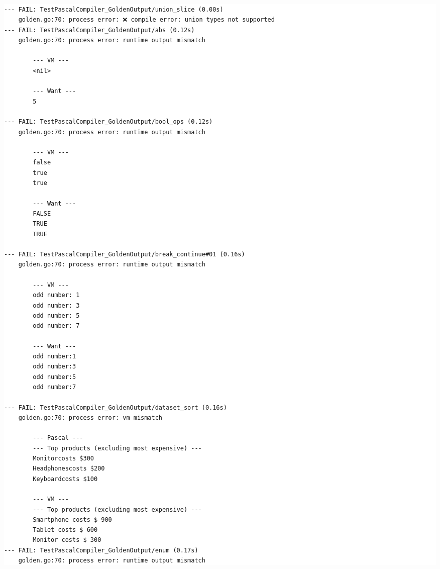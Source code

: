     --- FAIL: TestPascalCompiler_GoldenOutput/union_slice (0.00s)
        golden.go:70: process error: ❌ compile error: union types not supported
    --- FAIL: TestPascalCompiler_GoldenOutput/abs (0.12s)
        golden.go:70: process error: runtime output mismatch
            
            --- VM ---
            <nil>
            
            --- Want ---
            5
            
    --- FAIL: TestPascalCompiler_GoldenOutput/bool_ops (0.12s)
        golden.go:70: process error: runtime output mismatch
            
            --- VM ---
            false
            true
            true
            
            --- Want ---
            FALSE
            TRUE
            TRUE
            
    --- FAIL: TestPascalCompiler_GoldenOutput/break_continue#01 (0.16s)
        golden.go:70: process error: runtime output mismatch
            
            --- VM ---
            odd number: 1
            odd number: 3
            odd number: 5
            odd number: 7
            
            --- Want ---
            odd number:1
            odd number:3
            odd number:5
            odd number:7
            
    --- FAIL: TestPascalCompiler_GoldenOutput/dataset_sort (0.16s)
        golden.go:70: process error: vm mismatch
            
            --- Pascal ---
            --- Top products (excluding most expensive) ---
            Monitorcosts $300
            Headphonescosts $200
            Keyboardcosts $100
            
            --- VM ---
            --- Top products (excluding most expensive) ---
            Smartphone costs $ 900
            Tablet costs $ 600
            Monitor costs $ 300
    --- FAIL: TestPascalCompiler_GoldenOutput/enum (0.17s)
        golden.go:70: process error: runtime output mismatch
            